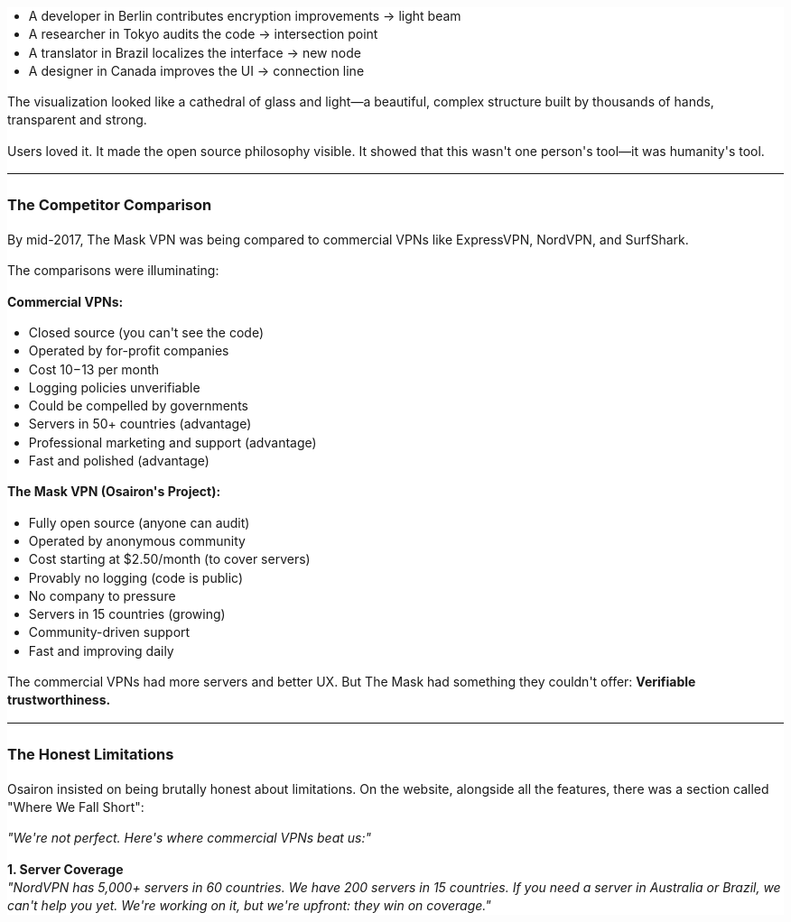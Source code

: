 - A developer in Berlin contributes encryption improvements → light beam
- A researcher in Tokyo audits the code → intersection point
- A translator in Brazil localizes the interface → new node
- A designer in Canada improves the UI → connection line

The visualization looked like a cathedral of glass and light—a beautiful, complex structure built by thousands of hands, transparent and strong.

Users loved it. It made the open source philosophy visible. It showed that this wasn't one person's tool—it was humanity's tool.

---

### The Competitor Comparison

By mid-2017, The Mask VPN was being compared to commercial VPNs like ExpressVPN, NordVPN, and SurfShark.

The comparisons were illuminating:

**Commercial VPNs:**
- Closed source (you can't see the code)
- Operated by for-profit companies
- Cost $10-$13 per month
- Logging policies unverifiable
- Could be compelled by governments
- Servers in 50+ countries (advantage)
- Professional marketing and support (advantage)
- Fast and polished (advantage)

**The Mask VPN (Osairon's Project):**
- Fully open source (anyone can audit)
- Operated by anonymous community
- Cost starting at $2.50/month (to cover servers)
- Provably no logging (code is public)
- No company to pressure
- Servers in 15 countries (growing)
- Community-driven support
- Fast and improving daily

The commercial VPNs had more servers and better UX. But The Mask had something they couldn't offer: **Verifiable trustworthiness.**

---

### The Honest Limitations

Osairon insisted on being brutally honest about limitations. On the website, alongside all the features, there was a section called "Where We Fall Short":

*"We're not perfect. Here's where commercial VPNs beat us:"*

**1. Server Coverage**  
*"NordVPN has 5,000+ servers in 60 countries. We have 200 servers in 15 countries. If you need a server in Australia or Brazil, we can't help you yet. We're working on it, but we're upfront: they win on coverage."*
